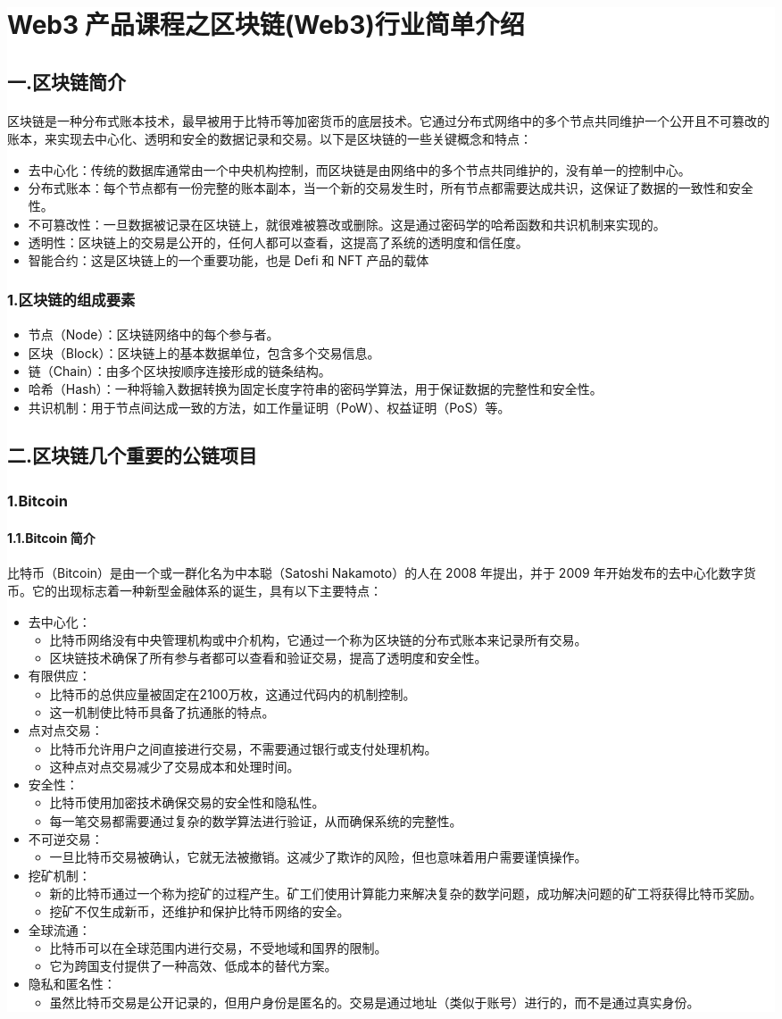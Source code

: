 # Web3 产品课程之区块链(Web3)行业简单介绍

## 一.区块链简介

区块链是一种分布式账本技术，最早被用于比特币等加密货币的底层技术。它通过分布式网络中的多个节点共同维护一个公开且不可篡改的账本，来实现去中心化、透明和安全的数据记录和交易。以下是区块链的一些关键概念和特点：
- 去中心化：传统的数据库通常由一个中央机构控制，而区块链是由网络中的多个节点共同维护的，没有单一的控制中心。
- 分布式账本：每个节点都有一份完整的账本副本，当一个新的交易发生时，所有节点都需要达成共识，这保证了数据的一致性和安全性。
- 不可篡改性：一旦数据被记录在区块链上，就很难被篡改或删除。这是通过密码学的哈希函数和共识机制来实现的。
- 透明性：区块链上的交易是公开的，任何人都可以查看，这提高了系统的透明度和信任度。
- 智能合约：这是区块链上的一个重要功能，也是 Defi 和 NFT 产品的载体

### 1.区块链的组成要素
- 节点（Node）：区块链网络中的每个参与者。
- 区块（Block）：区块链上的基本数据单位，包含多个交易信息。
- 链（Chain）：由多个区块按顺序连接形成的链条结构。
- 哈希（Hash）：一种将输入数据转换为固定长度字符串的密码学算法，用于保证数据的完整性和安全性。
- 共识机制：用于节点间达成一致的方法，如工作量证明（PoW）、权益证明（PoS）等。

## 二.区块链几个重要的公链项目

### 1.Bitcoin
#### 1.1.Bitcoin 简介
比特币（Bitcoin）是由一个或一群化名为中本聪（Satoshi Nakamoto）的人在 2008 年提出，并于 2009 年开始发布的去中心化数字货币。它的出现标志着一种新型金融体系的诞生，具有以下主要特点：
- 去中心化：
  - 比特币网络没有中央管理机构或中介机构，它通过一个称为区块链的分布式账本来记录所有交易。
  - 区块链技术确保了所有参与者都可以查看和验证交易，提高了透明度和安全性。
- 有限供应：
  - 比特币的总供应量被固定在2100万枚，这通过代码内的机制控制。
  - 这一机制使比特币具备了抗通胀的特点。
- 点对点交易：
  - 比特币允许用户之间直接进行交易，不需要通过银行或支付处理机构。
  - 这种点对点交易减少了交易成本和处理时间。
- 安全性：
  - 比特币使用加密技术确保交易的安全性和隐私性。
  - 每一笔交易都需要通过复杂的数学算法进行验证，从而确保系统的完整性。
- 不可逆交易：
  - 一旦比特币交易被确认，它就无法被撤销。这减少了欺诈的风险，但也意味着用户需要谨慎操作。
- 挖矿机制：
  - 新的比特币通过一个称为挖矿的过程产生。矿工们使用计算能力来解决复杂的数学问题，成功解决问题的矿工将获得比特币奖励。
  - 挖矿不仅生成新币，还维护和保护比特币网络的安全。
- 全球流通：
  - 比特币可以在全球范围内进行交易，不受地域和国界的限制。
  - 它为跨国支付提供了一种高效、低成本的替代方案。
- 隐私和匿名性：
  - 虽然比特币交易是公开记录的，但用户身份是匿名的。交易是通过地址（类似于账号）进行的，而不是通过真实身份。
